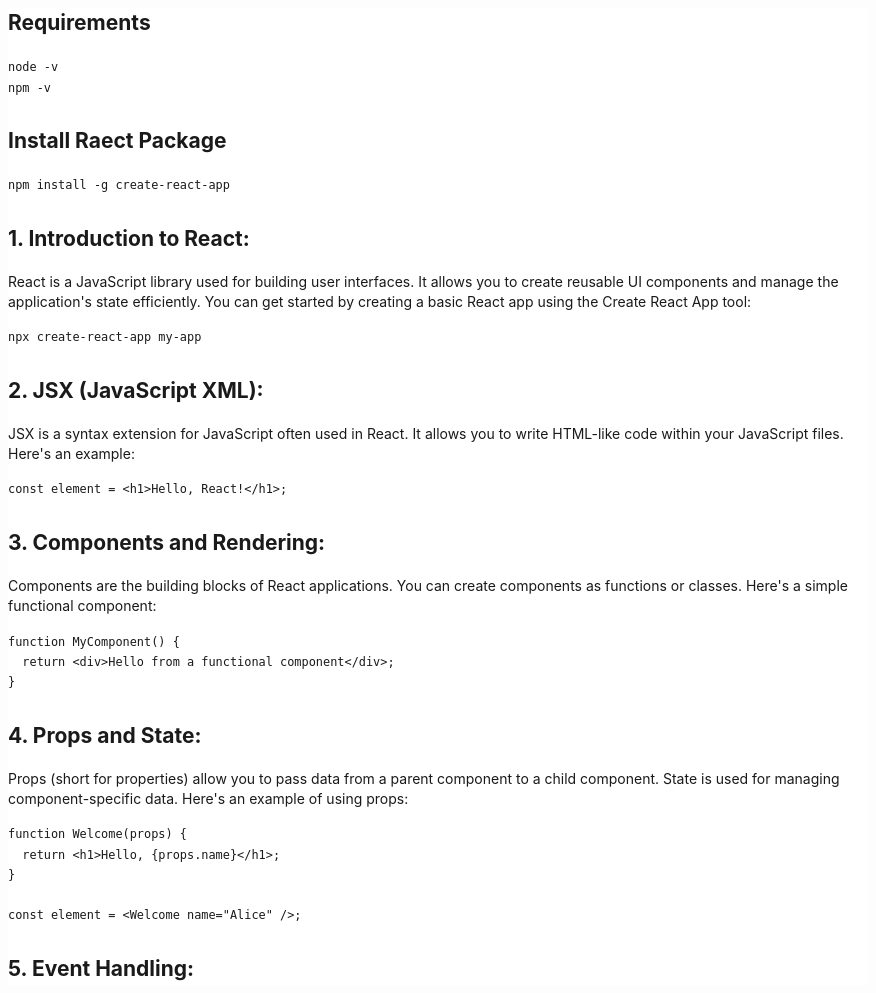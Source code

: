## Requirements

```
node -v
npm -v
```

## Install Raect Package

`npm install -g create-react-app`

## 1. Introduction to React:

React is a JavaScript library used for building user interfaces. It allows you to create reusable UI components and manage the application's state efficiently. You can get started by creating a basic React app using the Create React App tool:

`npx create-react-app my-app`

## 2. JSX (JavaScript XML):

JSX is a syntax extension for JavaScript often used in React. It allows you to write HTML-like code within your JavaScript files. Here's an example:

`const element = <h1>Hello, React!</h1>;`

## 3. Components and Rendering:

Components are the building blocks of React applications. You can create components as functions or classes. Here's a simple functional component:

```JSX
function MyComponent() {
  return <div>Hello from a functional component</div>;
}
```

## 4. Props and State:

Props (short for properties) allow you to pass data from a parent component to a child component. State is used for managing component-specific data. Here's an example of using props:

```JSX
function Welcome(props) {
  return <h1>Hello, {props.name}</h1>;
}

const element = <Welcome name="Alice" />;
```

## 5. Event Handling:
